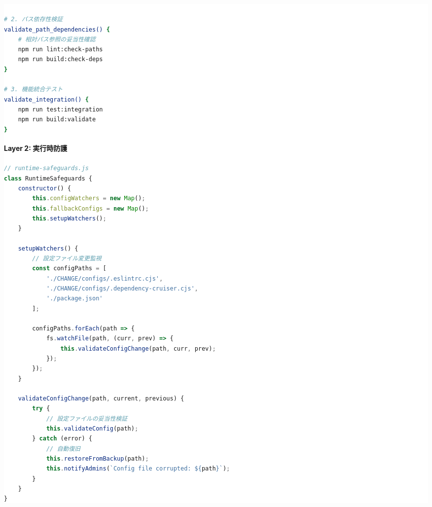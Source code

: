 ```bash

# 2. パス依存性検証
validate_path_dependencies() {
    # 相対パス参照の妥当性確認
    npm run lint:check-paths
    npm run build:check-deps
}

# 3. 機能統合テスト
validate_integration() {
    npm run test:integration
    npm run build:validate
}
```

#### **Layer 2: 実行時防護**
```javascript
// runtime-safeguards.js
class RuntimeSafeguards {
    constructor() {
        this.configWatchers = new Map();
        this.fallbackConfigs = new Map();
        this.setupWatchers();
    }
    
    setupWatchers() {
        // 設定ファイル変更監視
        const configPaths = [
            './CHANGE/configs/.eslintrc.cjs',
            './CHANGE/configs/.dependency-cruiser.cjs',
            './package.json'
        ];
        
        configPaths.forEach(path => {
            fs.watchFile(path, (curr, prev) => {
                this.validateConfigChange(path, curr, prev);
            });
        });
    }
    
    validateConfigChange(path, current, previous) {
        try {
            // 設定ファイルの妥当性検証
            this.validateConfig(path);
        } catch (error) {
            // 自動復旧
            this.restoreFromBackup(path);
            this.notifyAdmins(`Config file corrupted: ${path}`);
        }
    }
}
```
